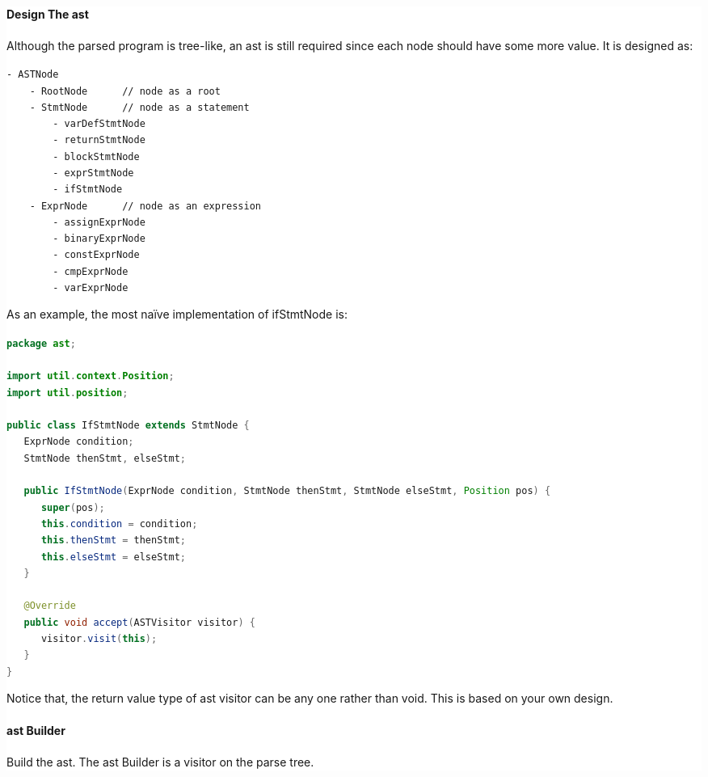 #### Design The ast

Although the parsed program is tree-like, an ast is still required since each node should have some more value. It is designed as: 

```
- ASTNode
	- RootNode		// node as a root
	- StmtNode		// node as a statement
		- varDefStmtNode
		- returnStmtNode
		- blockStmtNode
		- exprStmtNode
		- ifStmtNode
	- ExprNode		// node as an expression
		- assignExprNode
		- binaryExprNode
		- constExprNode
		- cmpExprNode
		- varExprNode
```

As an example, the most naïve implementation of ifStmtNode is:

```java
package ast;

import util.context.Position;
import util.position;

public class IfStmtNode extends StmtNode {
   ExprNode condition;
   StmtNode thenStmt, elseStmt;

   public IfStmtNode(ExprNode condition, StmtNode thenStmt, StmtNode elseStmt, Position pos) {
      super(pos);
      this.condition = condition;
      this.thenStmt = thenStmt;
      this.elseStmt = elseStmt;
   }

   @Override
   public void accept(ASTVisitor visitor) {
      visitor.visit(this);
   }
}
```

Notice that, the return value type of ast visitor can be any one rather than void. This is based on your own design. 

#### ast Builder

Build the ast. The ast Builder is a visitor on the parse tree. 
